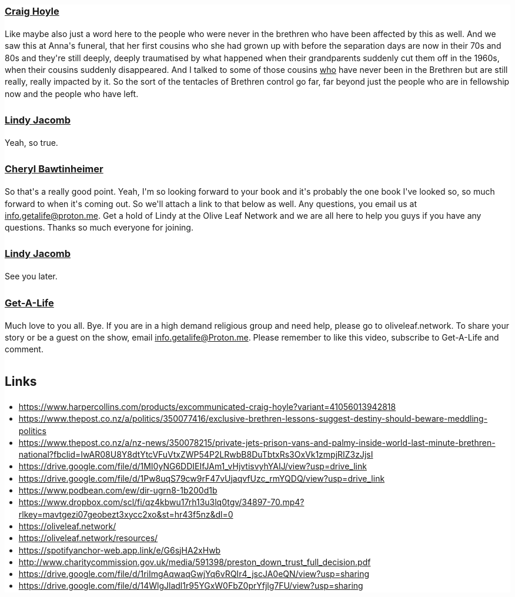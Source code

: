 ### [**Craig Hoyle**](https://www.youtube.com/watch?v=FtFJ4ELDg3I&t=5653s)

Like maybe also just a word here to the people who were never in the brethren who have been affected by this as well. And we saw this at Anna's funeral, that her first cousins who she had grown up with before the separation days are now in their 70s and 80s and they're still deeply, deeply traumatised by what happened when their grandparents suddenly cut them off in the 1960s, when their cousins suddenly disappeared. And I talked to some of those cousins [who](https://www.youtube.com/watch?v=FtFJ4ELDg3I&t=5683s) have never been in the Brethren but are still really, really impacted by it. So the sort of the tentacles of Brethren control go far, far beyond just the people who are in fellowship now and the people who have left.

### [**Lindy Jacomb**](https://www.youtube.com/watch?v=FtFJ4ELDg3I&t=5696s)

Yeah, so true.

### [**Cheryl Bawtinheimer**](https://www.youtube.com/watch?v=FtFJ4ELDg3I&t=5697s)

So that's a really good point. Yeah, I'm so looking forward to your book and it's probably the one book I've looked so, so much forward to when it's coming out. So we'll attach a link to that below as well. Any questions, you email us at info.getalife@proton.me. Get a hold of Lindy at the Olive Leaf Network and we are all here to help you guys if you have any questions. Thanks so much everyone for joining.

### [**Lindy Jacomb**](https://www.youtube.com/watch?v=FtFJ4ELDg3I&t=5723s)

See you later.

### [**Get-A-Life**](https://www.youtube.com/watch?v=FtFJ4ELDg3I&t=5725s)

Much love to you all. Bye. If you are in a high demand religious group and need help, please go to oliveleaf.network. To share your story or be a guest on the show, email info.getalife@Proton.me. Please remember to like this video, subscribe to Get-A-Life and comment.
## Links

* https://www.harpercollins.com/products/excommunicated-craig-hoyle?variant=41056013942818
* https://www.thepost.co.nz/a/politics/350077416/exclusive-brethren-lessons-suggest-destiny-should-beware-meddling-politics
* https://www.thepost.co.nz/a/nz-news/350078215/private-jets-prison-vans-and-palmy-inside-world-last-minute-brethren-national?fbclid=IwAR08U8Y8dtYtcVFuVtxZWP54P2LRwbB8DuTbtxRs3OxVk1zmpjRIZ3zJjsI
* https://drive.google.com/file/d/1MI0yNG6DDIEIfJAm1_vHjvtisvyhYAIJ/view?usp=drive_link
* https://drive.google.com/file/d/1Pw8uqS79cw9rF47vUjaqvfUzc_rmYQDQ/view?usp=drive_link
* https://www.podbean.com/ew/dir-ugrn8-1b200d1b
* https://www.dropbox.com/scl/fi/qz4kbwu17rh13u3lq0tgv/34897-70.mp4?rlkey=mavtgezi07geobezt3xycc2xo&st=hr43f5nz&dl=0
* https://oliveleaf.network/
* https://oliveleaf.network/resources/
* https://spotifyanchor-web.app.link/e/G6sjHA2xHwb
* http://www.charitycommission.gov.uk/media/591398/preston_down_trust_full_decision.pdf
* https://drive.google.com/file/d/1riImgAqwaqGwjYq6vRQIr4_jscJA0eQN/view?usp=sharing
* https://drive.google.com/file/d/14WlgJladl1r95YGxW0FbZ0prYfjlg7FU/view?usp=sharing
